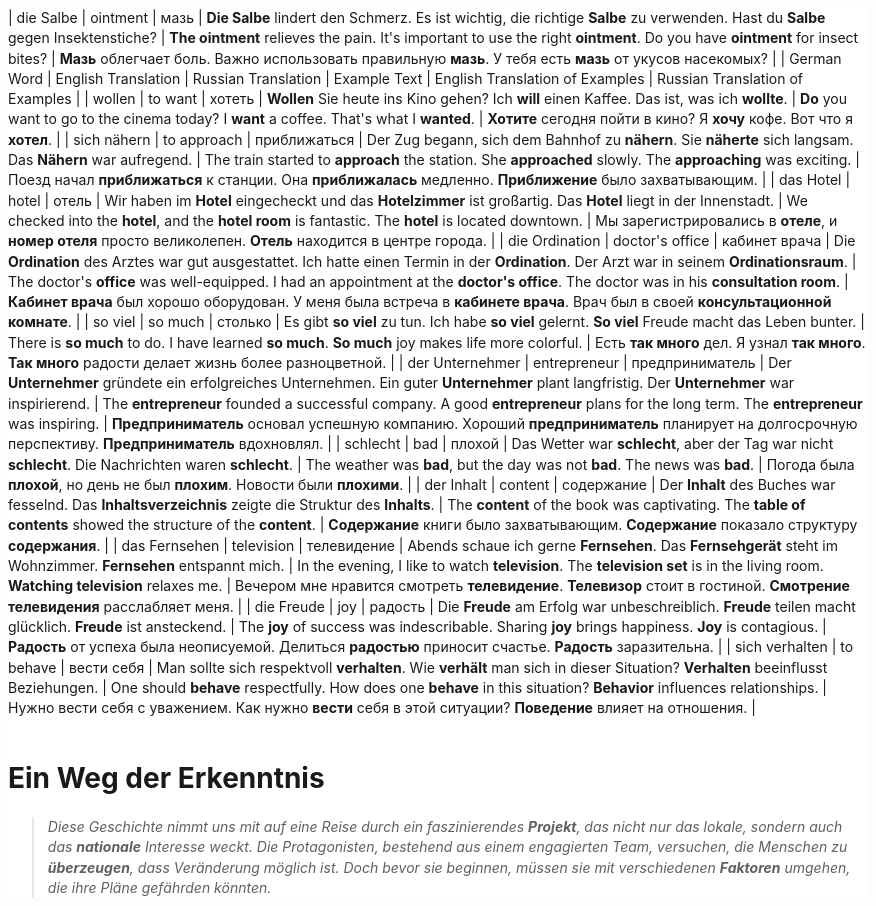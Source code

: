 | die Salbe         | ointment             | мазь                 | **Die Salbe** lindert den Schmerz. Es ist wichtig, die richtige **Salbe** zu verwenden. Hast du **Salbe** gegen Insektenstiche?                                     | **The ointment** relieves the pain. It's important to use the right **ointment**. Do you have **ointment** for insect bites?                                                                | **Мазь** облегчает боль. Важно использовать правильную **мазь**. У тебя есть **мазь** от укусов насекомых?                           |
| German Word       | English Translation | Russian Translation | Example Text                                                  | English Translation of Examples                                | Russian Translation of Examples                                |
| wollen            | to want              | хотеть               | **Wollen** Sie heute ins Kino gehen? Ich **will** einen Kaffee. Das ist, was ich **wollte**.  | **Do** you want to go to the cinema today? I **want** a coffee. That's what I **wanted**. | **Хотите** сегодня пойти в кино? Я **хочу** кофе. Вот что я **хотел**.                   |
| sich nähern       | to approach          | приближаться         | Der Zug begann, sich dem Bahnhof zu **nähern**. Sie **näherte** sich langsam. Das **Nähern** war aufregend. | The train started to **approach** the station. She **approached** slowly. The **approaching** was exciting. | Поезд начал **приближаться** к станции. Она **приближалась** медленно. **Приближение** было захватывающим.    |
| das Hotel         | hotel                | отель                | Wir haben im **Hotel** eingecheckt und das **Hotelzimmer** ist großartig. Das **Hotel** liegt in der Innenstadt. | We checked into the **hotel**, and the **hotel room** is fantastic. The **hotel** is located downtown. | Мы зарегистрировались в **отеле**, и **номер отеля** просто великолепен. **Отель** находится в центре города.         |
| die Ordination    | doctor's office      | кабинет врача        | Die **Ordination** des Arztes war gut ausgestattet. Ich hatte einen Termin in der **Ordination**. Der Arzt war in seinem **Ordinationsraum**. | The doctor's **office** was well-equipped. I had an appointment at the **doctor's office**. The doctor was in his **consultation room**. | **Кабинет врача** был хорошо оборудован. У меня была встреча в **кабинете врача**. Врач был в своей **консультационной комнате**.   |
| so viel           | so much              | столько              | Es gibt **so viel** zu tun. Ich habe **so viel** gelernt. **So viel** Freude macht das Leben bunter. | There is **so much** to do. I have learned **so much**. **So much** joy makes life more colorful. | Есть **так много** дел. Я узнал **так много**. **Так много** радости делает жизнь более разноцветной.              |
| der Unternehmer   | entrepreneur         | предприниматель      | Der **Unternehmer** gründete ein erfolgreiches Unternehmen. Ein guter **Unternehmer** plant langfristig. Der **Unternehmer** war inspirierend. | The **entrepreneur** founded a successful company. A good **entrepreneur** plans for the long term. The **entrepreneur** was inspiring. | **Предприниматель** основал успешную компанию. Хороший **предприниматель** планирует на долгосрочную перспективу. **Предприниматель** вдохновлял. |
| schlecht          | bad                  | плохой               | Das Wetter war **schlecht**, aber der Tag war nicht **schlecht**. Die Nachrichten waren **schlecht**. | The weather was **bad**, but the day was not **bad**. The news was **bad**. | Погода была **плохой**, но день не был **плохим**. Новости были **плохими**.                           |
| der Inhalt        | content              | содержание           | Der **Inhalt** des Buches war fesselnd. Das **Inhaltsverzeichnis** zeigte die Struktur des **Inhalts**. | The **content** of the book was captivating. The **table of contents** showed the structure of the **content**. | **Содержание** книги было захватывающим. **Содержание** показало структуру **содержания**.                  |
| das Fernsehen     | television           | телевидение          | Abends schaue ich gerne **Fernsehen**. Das **Fernsehgerät** steht im Wohnzimmer. **Fernsehen** entspannt mich. | In the evening, I like to watch **television**. The **television set** is in the living room. **Watching television** relaxes me. | Вечером мне нравится смотреть **телевидение**. **Телевизор** стоит в гостиной. **Смотрение телевидения** расслабляет меня. |
| die Freude        | joy                  | радость              | Die **Freude** am Erfolg war unbeschreiblich. **Freude** teilen macht glücklich. **Freude** ist ansteckend. | The **joy** of success was indescribable. Sharing **joy** brings happiness. **Joy** is contagious. | **Радость** от успеха была неописуемой. Делиться **радостью** приносит счастье. **Радость** заразительна.      |
| sich verhalten    | to behave            | вести себя          | Man sollte sich respektvoll **verhalten**. Wie **verhält** man sich in dieser Situation? **Verhalten** beeinflusst Beziehungen. | One should **behave** respectfully. How does one **behave** in this situation? **Behavior** influences relationships. | Нужно вести себя с уважением. Как нужно **вести** себя в этой ситуации? **Поведение** влияет на отношения.    |


# Ein Weg der Erkenntnis


>_Diese Geschichte nimmt uns mit auf eine Reise durch ein faszinierendes **Projekt**, das nicht nur das lokale, sondern auch das **nationale** Interesse weckt. Die Protagonisten, bestehend aus einem engagierten Team, versuchen, die Menschen zu **überzeugen**, dass Veränderung möglich ist. Doch bevor sie beginnen, müssen sie mit verschiedenen **Faktoren** umgehen, die ihre Pläne gefährden könnten._
